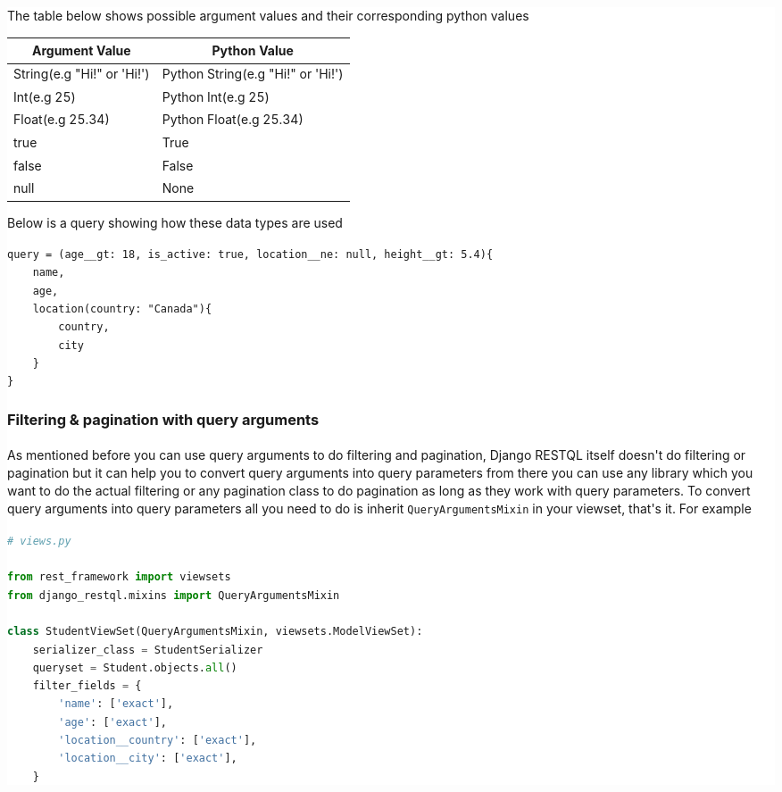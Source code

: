 The table below shows possible argument values and their corresponding python values

| Argument Value | Python Value  |
| -------------- | ------------- |
| String(e.g "Hi!" or 'Hi!')     | Python String(e.g "Hi!" or 'Hi!') |
| Int(e.g 25)    | Python Int(e.g 25) |
| Float(e.g 25.34)               | Python Float(e.g 25.34)
| true           | True          |
| false          | False         |
| null           | None          |

Below is a query showing how these data types are used

```
query = (age__gt: 18, is_active: true, location__ne: null, height__gt: 5.4){
    name,
    age,
    location(country: "Canada"){
        country,
        city
    }
}
```


### Filtering & pagination with query arguments
As mentioned before you can use query arguments to do filtering and pagination, Django RESTQL itself doesn't do filtering or pagination but it can help you to convert query arguments into query parameters from there you can use any library which you want to do the actual filtering or any pagination class to do pagination as long as they work with query parameters. To convert query arguments into query parameters all you need to do is inherit `QueryArgumentsMixin` in your viewset, that's it. For example

```py
# views.py

from rest_framework import viewsets
from django_restql.mixins import QueryArgumentsMixin

class StudentViewSet(QueryArgumentsMixin, viewsets.ModelViewSet):
	serializer_class = StudentSerializer
	queryset = Student.objects.all()
	filter_fields = {
		'name': ['exact'],
		'age': ['exact'],
		'location__country': ['exact'],
        'location__city': ['exact'],
	}
```
